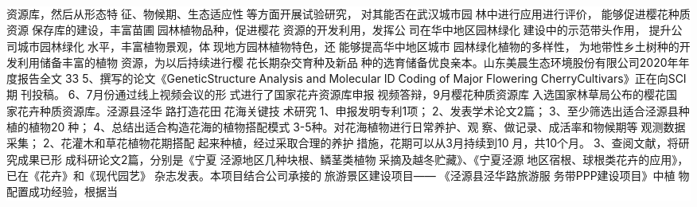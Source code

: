资源库，然后从形态特
征、物候期、生态适应性
等方面开展试验研究，
对其能否在武汉城市园
林中进行应用进行评价，
能够促进樱花种质资源
保存库的建设，丰富苗圃
园林植物品种，促进樱花
资源的开发利用，发挥公
司在华中地区园林绿化
建设中的示范带头作用，
提升公司城市园林绿化
水平，丰富植物景观，体
现地方园林植物特色，还
能够提高华中地区城市
园林绿化植物的多样性，
为地带性乡土树种的开
发利用储备丰富的植物
资源，为以后持续进行樱
花长期杂交育种及新品
种的选育储备优良亲本。山东美晨生态环境股份有限公司2020年年度报告全文
33
5、撰写的论文《GeneticStructure
Analysis
and
Molecular
ID
Coding
of
Major
Flowering
CherryCultivars》正在向SCI期
刊投稿。
6、7月份通过线上视频会议的形
式进行了国家花卉资源库申报
视频答辩，9月樱花种质资源库
入选国家林草局公布的樱花国
家花卉种质资源库。泾源县泾华
路打造花田
花海关键技
术研究
1、申报发明专利1项；
2、发表学术论文2篇；
3、至少筛选出适合泾源县种植的植物20
种；
4、总结出适合构造花海的植物搭配模式
3-5种。对花海植物进行日常养护、观
察、做记录、成活率和物候期等
观测数据采集；
2、花灌木和草花植物花期搭配
起来种植，经过采取合理的养护
措施，花期可以从3月持续到10
月，共10个月。
3、查阅文献，将研究成果已形
成科研论文2篇，分别是《宁夏
泾源地区几种块根、鳞茎类植物
采摘及越冬贮藏》、《宁夏泾源
地区宿根、球根类花卉的应用》，
已在《花卉》和《现代园艺》
杂志发表。本项目结合公司承接的
旅游景区建设项目——
《泾源县泾华路旅游服
务带PPP建设项目》中植
物配置成功经验，根据当